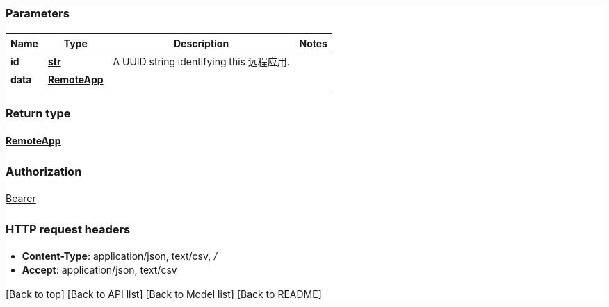 ### Parameters

Name | Type | Description  | Notes
------------- | ------------- | ------------- | -------------
 **id** | [**str**](.md)| A UUID string identifying this 远程应用. | 
 **data** | [**RemoteApp**](RemoteApp.md)|  | 

### Return type

[**RemoteApp**](RemoteApp.md)

### Authorization

[Bearer](../README.md#Bearer)

### HTTP request headers

 - **Content-Type**: application/json, text/csv, */*
 - **Accept**: application/json, text/csv

[[Back to top]](#) [[Back to API list]](../README.md#documentation-for-api-endpoints) [[Back to Model list]](../README.md#documentation-for-models) [[Back to README]](../README.md)

